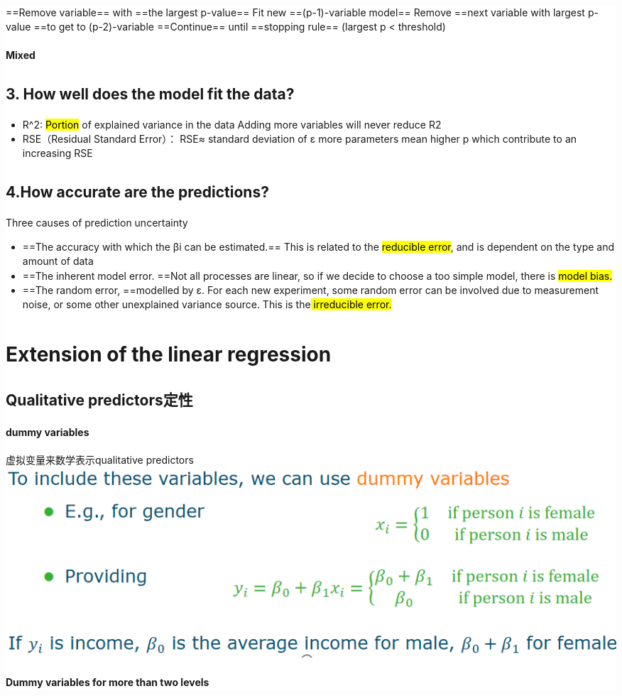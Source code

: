 ==Remove variable== with ==the largest p-value==
Fit new ==(p-1)-variable model==
Remove ==next variable with largest p-value ==to get to (p-2)-variable
==Continue== until ==stopping rule== (largest p < threshold) 
#### Mixed
## 3. How well does the model fit the data?
- R^2: 
    <mark class="hltr-grey">Portion</mark> of explained variance in the data
    Adding more variables will never reduce R2
- RSE（Residual Standard Error）： 
    RSE≈ standard deviation of ε 
    more parameters mean higher p which contribute to an increasing RSE 
## 4.How accurate are the predictions?
Three causes of prediction uncertainty 
- ==The accuracy with which the βi can be estimated.== This is related to the <mark class="hltr-grey">reducible error</mark>, and is dependent on the type and amount of data
- ==The inherent model error. ==Not all processes are linear, so if we decide to choose a too simple model, there is <mark class="hltr-grey">model bias.</mark>
- ==The random error, ==modelled by ε. For each new experiment, some random error can be involved due to measurement noise, or some other unexplained variance source. This is the<mark class="hltr-grey"> irreducible error. </mark>
# Extension of the linear regression
## Qualitative predictors定性
#### dummy variables
虚拟变量来数学表示qualitative predictors
![](/images/posts/aa630840eb9582e024e6dab76da17ba.png)
#### Dummy variables for more than two levels